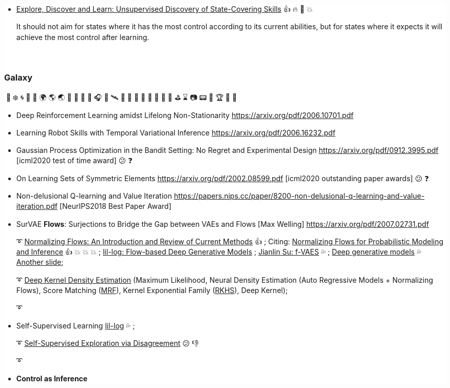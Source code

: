 + [Explore, Discover and Learn: Unsupervised Discovery of State-Covering Skills](https://arxiv.org/pdf/2002.03647.pdf) :+1: :fire: :volcano: :boom: ​

  It should not aim for states where it has the most control according to its current abilities, but for states where it expects it will achieve the most control after learning. 

   ​ ​





### Galaxy 

​	:milky_way: :snowflake: :cyclone: :ocean: :volcano: :earth_africa: :earth_americas: :earth_asia: :book: :dart: :gem: :lemon: :headphones: :pushpin: :artificial_satellite: :satellite: :rocket: :stars: :sunrise_over_mountains: :triangular_flag_on_post: :beer: :tea: :date: :golf: :hourglass: :camera: :pager: :balloon: :trophy: :apple: :rice: ​

+ Deep Reinforcement Learning amidst Lifelong Non-Stationarity https://arxiv.org/pdf/2006.10701.pdf 

+ Learning Robot Skills with Temporal Variational Inference https://arxiv.org/pdf/2006.16232.pdf 

+ Gaussian Process Optimization in the Bandit Setting: No Regret and Experimental Design https://arxiv.org/pdf/0912.3995.pdf [icml2020 test of time award] :confused: :question: 

+ On Learning Sets of Symmetric Elements https://arxiv.org/pdf/2002.08599.pdf [icml2020 outstanding paper awards] :confused: :question: 

+ Non-delusional Q-learning and Value Iteration https://papers.nips.cc/paper/8200-non-delusional-q-learning-and-value-iteration.pdf [NeurIPS2018 Best Paper Award] 

+ SurVAE **Flows**: Surjections to Bridge the Gap between VAEs and Flows [Max Welling] https://arxiv.org/pdf/2007.02731.pdf 

  :curly_loop: [Normalizing Flows: An Introduction and Review of Current Methods](https://arxiv.org/pdf/1908.09257.pdf)  :+1: ; Citing:  [Normalizing Flows for Probabilistic Modeling and Inference](https://arxiv.org/pdf/1912.02762.pdf) :+1: :boom: :boom: :boom: ; [lil-log: Flow-based Deep Generative Models](https://lilianweng.github.io/lil-log/2018/10/13/flow-based-deep-generative-models.html) ; [Jianlin Su: f-VAES](https://zhuanlan.zhihu.com/p/45090025) :sweat_drops: ; [Deep generative models](https://deepgenerativemodels.github.io/notes/) :sweat_drops:  [Another slide](https://drive.google.com/file/d/1SGGWQR_FCHzsg-_aYzCjgHypXNesl6ML/view);  

  :curly_loop: [Deep Kernel Density Estimation](https://zhuanlan.zhihu.com/p/73426787) (Maximum Likelihood, Neural Density Estimation (Auto Regressive Models + Normalizing Flows), Score Matching ([MRF](http://signal.ee.psu.edu/mrf.pdf)), Kernel Exponential Family ([RKHS](http://songcy.net/posts/story-of-basis-and-kernel-part-2/)), Deep Kernel);  

  :curly_loop: 

+ Self-Supervised Learning  [lil-log](https://lilianweng.github.io/lil-log/2019/11/10/self-supervised-learning.html) :sweat_drops: ; 

  :curly_loop: [Self-Supervised Exploration via Disagreement](https://arxiv.org/pdf/1906.04161.pdf)  :confused: :-1: 

  :curly_loop: 

+ **Control as Inference** 

